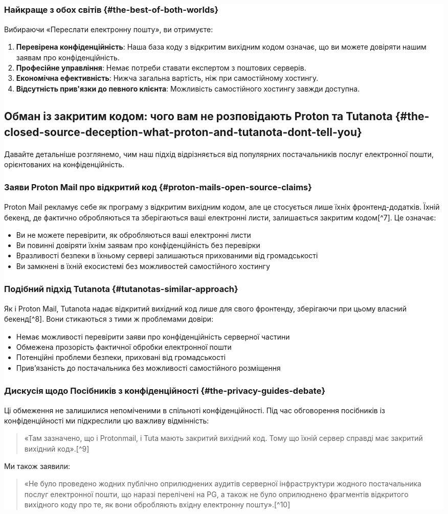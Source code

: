 ### Найкраще з обох світів {#the-best-of-both-worlds}

Вибираючи «Переслати електронну пошту», ви отримуєте:

1. **Перевірена конфіденційність**: Наша база коду з відкритим вихідним кодом означає, що ви можете довіряти нашим заявам про конфіденційність.
2. **Професійне управління**: Немає потреби ставати експертом з поштових серверів.
3. **Економічна ефективність**: Нижча загальна вартість, ніж при самостійному хостингу.
4. **Відсутність прив'язки до певного клієнта**: Можливість самостійного хостингу завжди доступна.

## Обман із закритим кодом: чого вам не розповідають Proton та Tutanota {#the-closed-source-deception-what-proton-and-tutanota-dont-tell-you}

Давайте детальніше розглянемо, чим наш підхід відрізняється від популярних постачальників послуг електронної пошти, орієнтованих на конфіденційність.

### Заяви Proton Mail про відкритий код {#proton-mails-open-source-claims}

Proton Mail рекламує себе як програму з відкритим вихідним кодом, але це стосується лише їхніх фронтенд-додатків. Їхній бекенд, де фактично обробляються та зберігаються ваші електронні листи, залишається закритим кодом\[^7]. Це означає:

* Ви не можете перевірити, як обробляються ваші електронні листи
* Ви повинні довіряти їхнім заявам про конфіденційність без перевірки
* Вразливості безпеки в їхньому сервері залишаються прихованими від громадськості
* Ви замкнені в їхній екосистемі без можливостей самостійного хостингу

### Подібний підхід Tutanota {#tutanotas-similar-approach}

Як і Proton Mail, Tutanota надає відкритий вихідний код лише для свого фронтенду, зберігаючи при цьому власний бекенд\[^8]. Вони стикаються з тими ж проблемами довіри:

* Немає можливості перевірити заяви про конфіденційність серверної частини
* Обмежена прозорість фактичної обробки електронної пошти
* Потенційні проблеми безпеки, приховані від громадськості
* Прив’язаність до постачальника без можливості самостійного розміщення

### Дискусія щодо Посібників з конфіденційності {#the-privacy-guides-debate}

Ці обмеження не залишилися непоміченими в спільноті конфіденційності. Під час обговорення посібників із конфіденційності ми підкреслили цю важливу відмінність:

> «Там зазначено, що і Protonmail, і Tuta мають закритий вихідний код. Тому що їхній сервер справді має закритий вихідний код».\[^9]

Ми також заявили:

> «Не було проведено жодних публічно оприлюднених аудитів серверної інфраструктури жодного постачальника послуг електронної пошти, що наразі перелічені на PG, а також не було оприлюднено фрагментів відкритого вихідного коду про те, як вони обробляють вхідну електронну пошту».\[^10]

